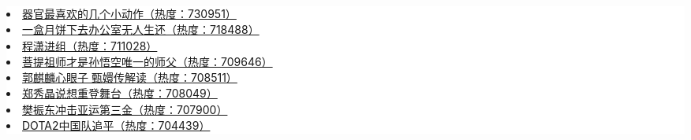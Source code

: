 <li>
<a href="https://s.weibo.com/weibo?q=%23%E5%99%A8%E5%AE%98%E6%9C%80%E5%96%9C%E6%AC%A2%E7%9A%84%E5%87%A0%E4%B8%AA%E5%B0%8F%E5%8A%A8%E4%BD%9C%23" target="weibo">
器官最喜欢的几个小动作（热度：730951）
</a>
</li>

<li>
<a href="https://s.weibo.com/weibo?q=%23%E4%B8%80%E7%9B%92%E6%9C%88%E9%A5%BC%E4%B8%8B%E5%8E%BB%E5%8A%9E%E5%85%AC%E5%AE%A4%E6%97%A0%E4%BA%BA%E7%94%9F%E8%BF%98%23" target="weibo">
一盒月饼下去办公室无人生还（热度：718488）
</a>
</li>

<li>
<a href="https://s.weibo.com/weibo?q=%23%E7%A8%8B%E6%BD%87%E8%BF%9B%E7%BB%84%23" target="weibo">
程潇进组（热度：711028）
</a>
</li>

<li>
<a href="https://s.weibo.com/weibo?q=%23%E8%8F%A9%E6%8F%90%E7%A5%96%E5%B8%88%E6%89%8D%E6%98%AF%E5%AD%99%E6%82%9F%E7%A9%BA%E5%94%AF%E4%B8%80%E7%9A%84%E5%B8%88%E7%88%B6%23" target="weibo">
菩提祖师才是孙悟空唯一的师父（热度：709646）
</a>
</li>

<li>
<a href="https://s.weibo.com/weibo?q=%23%E9%83%AD%E9%BA%92%E9%BA%9F%E5%BF%83%E7%9C%BC%E5%AD%90%20%E7%94%84%E5%AC%9B%E4%BC%A0%E8%A7%A3%E8%AF%BB%23" target="weibo">
郭麒麟心眼子 甄嬛传解读（热度：708511）
</a>
</li>

<li>
<a href="https://s.weibo.com/weibo?q=%23%E9%83%91%E7%A7%80%E6%99%B6%E8%AF%B4%E6%83%B3%E9%87%8D%E7%99%BB%E8%88%9E%E5%8F%B0%23" target="weibo">
郑秀晶说想重登舞台（热度：708049）
</a>
</li>

<li>
<a href="https://s.weibo.com/weibo?q=%23%E6%A8%8A%E6%8C%AF%E4%B8%9C%E5%86%B2%E5%87%BB%E4%BA%9A%E8%BF%90%E7%AC%AC%E4%B8%89%E9%87%91%23" target="weibo">
樊振东冲击亚运第三金（热度：707900）
</a>
</li>

<li>
<a href="https://s.weibo.com/weibo?q=%23DOTA2%E4%B8%AD%E5%9B%BD%E9%98%9F%E8%BF%BD%E5%B9%B3%23" target="weibo">
DOTA2中国队追平（热度：704439）
</a>
</li>
